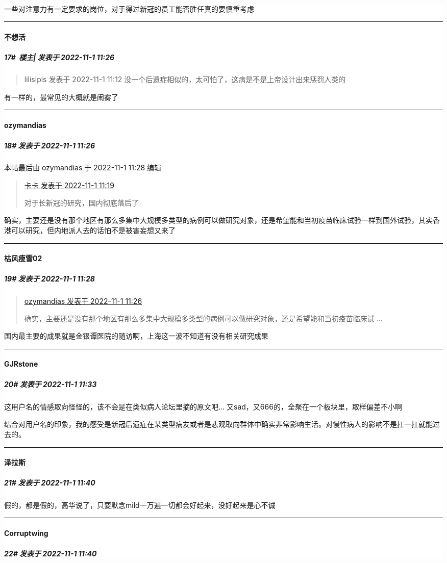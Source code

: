 一些对注意力有一定要求的岗位，对于得过新冠的员工能否胜任真的要慎重考虑

*****

####  不想活  
##### 17#         楼主| 发表于 2022-11-1 11:26

<blockquote>lilisipis 发表于 2022-11-1 11:12
没一个后遗症相似的，太可怕了，这病是不是上帝设计出来惩罚人类的</blockquote>
有一样的，最常见的大概就是闹雾了

*****

####  ozymandias  
##### 18#       发表于 2022-11-1 11:26

 本帖最后由 ozymandias 于 2022-11-1 11:28 编辑 
<blockquote><a href="httphttps://bbs.saraba1st.com/2b/forum.php?mod=redirect&amp;goto=findpost&amp;pid=58219815&amp;ptid=2102570" target="_blank">卡卡 发表于 2022-11-1 11:19</a>

对于长新冠的研究，国内彻底落后了</blockquote>
确实，主要还是没有那个地区有那么多集中大规模多类型的病例可以做研究对象，还是希望能和当初疫苗临床试验一样到国外试验，其实香港可以研究，但内地派人去的话怕不是被害妄想又来了

*****

####  枯风瘦雪02  
##### 19#       发表于 2022-11-1 11:28

<blockquote><a href="httphttps://bbs.saraba1st.com/2b/forum.php?mod=redirect&amp;goto=findpost&amp;pid=58219958&amp;ptid=2102570" target="_blank">ozymandias 发表于 2022-11-1 11:26</a>

确实，主要还是没有那个地区有那么多集中大规模多类型的病例可以做研究对象，还是希望能和当初疫苗临床试 ...</blockquote>
国内最主要的成果就是金银谭医院的随访啊，上海这一波不知道有没有相关研究成果

*****

####  GJRstone  
##### 20#       发表于 2022-11-1 11:33

这用户名的情感取向怪怪的，该不会是在类似病人论坛里摘的原文吧…
又sad，又666的，全聚在一个板块里，取样偏差不小啊

结合对用户名的印象，我的感受是新冠后遗症在某类型病友或者是悲观取向群体中确实非常影响生活。对慢性病人的影响不是扛一扛就能过去的。

*****

####  泽拉斯  
##### 21#       发表于 2022-11-1 11:40

假的，都是假的，高华说了，只要默念mild一万遍一切都会好起来，没好起来是心不诚

*****

####  Corruptwing  
##### 22#       发表于 2022-11-1 11:40
